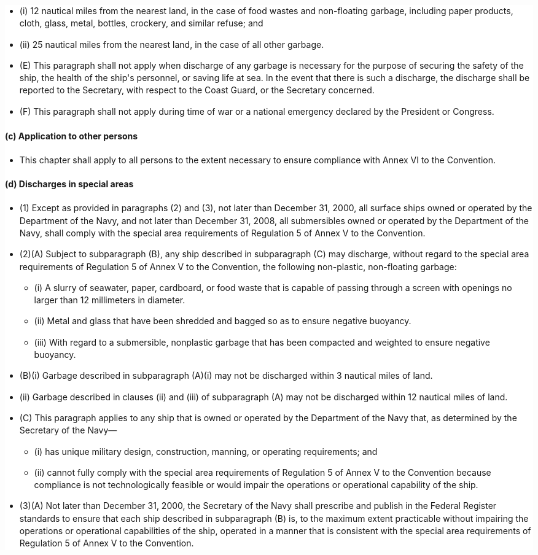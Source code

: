   * (i) 12 nautical miles from the nearest land, in the case of food wastes and non-floating garbage, including paper products, cloth, glass, metal, bottles, crockery, and similar refuse; and

  * (ii) 25 nautical miles from the nearest land, in the case of all other garbage.


* (E) This paragraph shall not apply when discharge of any garbage is necessary for the purpose of securing the safety of the ship, the health of the ship's personnel, or saving life at sea. In the event that there is such a discharge, the discharge shall be reported to the Secretary, with respect to the Coast Guard, or the Secretary concerned.

* (F) This paragraph shall not apply during time of war or a national emergency declared by the President or Congress.

#### (c) Application to other persons
* This chapter shall apply to all persons to the extent necessary to ensure compliance with Annex VI to the Convention.

#### (d) Discharges in special areas
* (1) Except as provided in paragraphs (2) and (3), not later than December 31, 2000, all surface ships owned or operated by the Department of the Navy, and not later than December 31, 2008, all submersibles owned or operated by the Department of the Navy, shall comply with the special area requirements of Regulation 5 of Annex V to the Convention.

* (2)(A) Subject to subparagraph (B), any ship described in subparagraph (C) may discharge, without regard to the special area requirements of Regulation 5 of Annex V to the Convention, the following non-plastic, non-floating garbage:

  * (i) A slurry of seawater, paper, cardboard, or food waste that is capable of passing through a screen with openings no larger than 12 millimeters in diameter.

  * (ii) Metal and glass that have been shredded and bagged so as to ensure negative buoyancy.

  * (iii) With regard to a submersible, nonplastic garbage that has been compacted and weighted to ensure negative buoyancy.


* (B)(i) Garbage described in subparagraph (A)(i) may not be discharged within 3 nautical miles of land.

* (ii) Garbage described in clauses (ii) and (iii) of subparagraph (A) may not be discharged within 12 nautical miles of land.

* (C) This paragraph applies to any ship that is owned or operated by the Department of the Navy that, as determined by the Secretary of the Navy—

  * (i) has unique military design, construction, manning, or operating requirements; and

  * (ii) cannot fully comply with the special area requirements of Regulation 5 of Annex V to the Convention because compliance is not technologically feasible or would impair the operations or operational capability of the ship.


* (3)(A) Not later than December 31, 2000, the Secretary of the Navy shall prescribe and publish in the Federal Register standards to ensure that each ship described in subparagraph (B) is, to the maximum extent practicable without impairing the operations or operational capabilities of the ship, operated in a manner that is consistent with the special area requirements of Regulation 5 of Annex V to the Convention.
